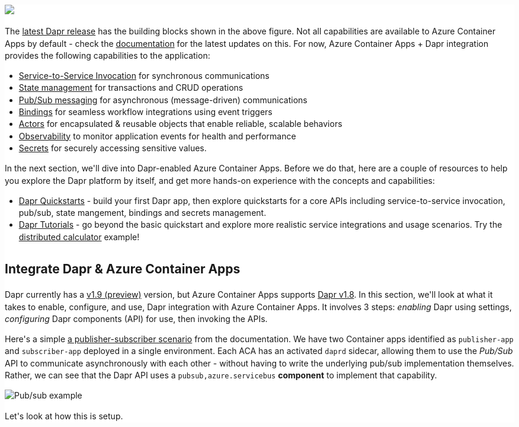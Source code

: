 ![](https://docs.dapr.io/images/building_blocks.png)

The [latest Dapr release](https://docs.dapr.io/concepts/building-blocks-concept/) has the building blocks shown in the above figure. Not all capabilities are available to Azure Container Apps by default -  check the [documentation](https://learn.microsoft.com/azure/container-apps/dapr-overview?tabs=bicep1%2Cyaml#unsupported-dapr-capabilities) for the latest updates on this. For now, Azure Container Apps + Dapr integration provides the following capabilities to the application:
 
 * [Service-to-Service Invocation](https://docs.dapr.io/developing-applications/building-blocks/service-invocation/service-invocation-overview/) for synchronous communications
 * [State management](https://docs.dapr.io/developing-applications/building-blocks/state-management/state-management-overview/) for transactions and CRUD operations
 * [Pub/Sub messaging](https://docs.dapr.io/developing-applications/building-blocks/pubsub/pubsub-overview) for asynchronous (message-driven) communications
 * [Bindings](https://docs.dapr.io/developing-applications/building-blocks/bindings/bindings-overview/) for seamless workflow integrations using event triggers
 * [Actors](https://docs.dapr.io/developing-applications/building-blocks/actors/actors-overview/) for encapsulated & reusable objects that enable reliable, scalable behaviors
 * [Observability](https://learn.microsoft.com/azure/container-apps/observability) to monitor application events for health and performance
 * [Secrets](https://docs.dapr.io/developing-applications/building-blocks/secrets/) for securely accessing sensitive values.

In the next section, we'll dive into Dapr-enabled Azure Container Apps. Before we do that, here are a couple of resources to help you explore the Dapr platform by itself, and get more hands-on experience with the concepts and capabilities:
 * [Dapr Quickstarts](https://docs.dapr.io/getting-started/quickstarts/) - build your first Dapr app, then explore quickstarts for a core APIs including service-to-service invocation, pub/sub, state mangement, bindings and secrets management.
 * [Dapr Tutorials](https://docs.dapr.io/getting-started/tutorials/) - go beyond the basic quickstart and explore more realistic service integrations and usage scenarios. Try the [distributed calculator](https://github.com/dapr/quickstarts/tree/master/tutorials/distributed-calculator) example!


## Integrate Dapr & Azure Container Apps

Dapr currently has a [v1.9 (preview)](https://v1-9.docs.dapr.io/) version, but Azure Container Apps supports [Dapr v1.8](https://learn.microsoft.com/azure/container-apps/dapr-overview#current-supported-dapr-version). In this section, we'll look at what it takes to enable, configure, and use, Dapr integration with Azure Container Apps. It involves 3 steps: _enabling_ Dapr using settings, _configuring_ Dapr components (API) for use, then invoking the APIs.

Here's a simple [a publisher-subscriber scenario](https://learn.microsoft.com/azure/container-apps/dapr-overview?tabs=bicep1%2Cyaml#dapr-settings) from the documentation. We have two Container apps identified as `publisher-app` and `subscriber-app` deployed in a single environment. Each ACA has an activated `daprd` sidecar, allowing them to use the _Pub/Sub_ API to communicate asynchronously with each other - without having to write the underlying pub/sub implementation themselves. Rather, we can see that the Dapr API uses a `pubsub,azure.servicebus` **component** to implement that capability.

![Pub/sub example](https://learn.microsoft.com/azure/container-apps/media/dapr-overview/dapr-in-aca.png)

Let's look at how this is setup.
